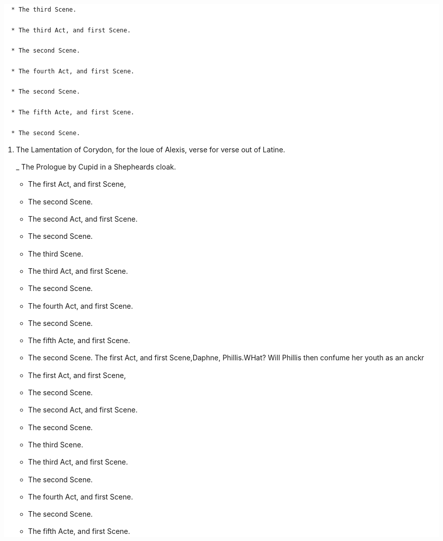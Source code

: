       * The third Scene.

      * The third Act, and first Scene.

      * The second Scene.

      * The fourth Act, and first Scene.

      * The second Scene.

      * The fifth Acte, and first Scene.

      * The second Scene.

1. The Lamentation of
Corydon, for the loue of Alexis,
verse for verse
out of Latine.

    _ The Prologue by Cupid in a Shepheards cloak.

      * The first Act, and first Scene,

      * The second Scene.

      * The second Act, and first Scene.

      * The second Scene.

      * The third Scene.

      * The third Act, and first Scene.

      * The second Scene.

      * The fourth Act, and first Scene.

      * The second Scene.

      * The fifth Acte, and first Scene.

      * The second Scene.
The first Act, and first Scene,Daphne, Phillis.WHat? Will Phillis then confume her youth as an anckr
      * The first Act, and first Scene,

      * The second Scene.

      * The second Act, and first Scene.

      * The second Scene.

      * The third Scene.

      * The third Act, and first Scene.

      * The second Scene.

      * The fourth Act, and first Scene.

      * The second Scene.

      * The fifth Acte, and first Scene.
